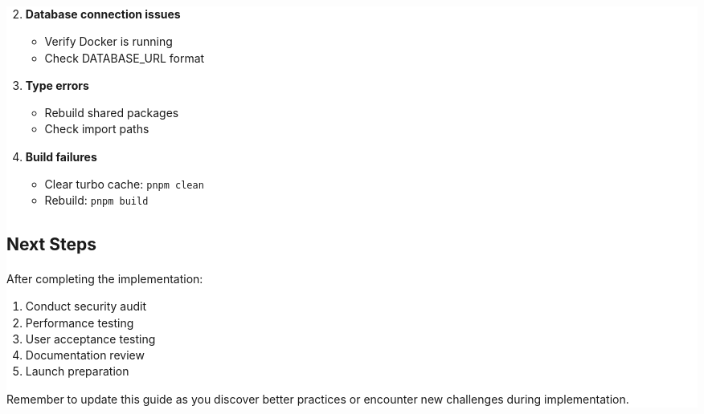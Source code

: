 2. **Database connection issues**
   - Verify Docker is running
   - Check DATABASE_URL format

3. **Type errors**
   - Rebuild shared packages
   - Check import paths

4. **Build failures**
   - Clear turbo cache: `pnpm clean`
   - Rebuild: `pnpm build`

## Next Steps

After completing the implementation:
1. Conduct security audit
2. Performance testing
3. User acceptance testing
4. Documentation review
5. Launch preparation

Remember to update this guide as you discover better practices or encounter new challenges during implementation.